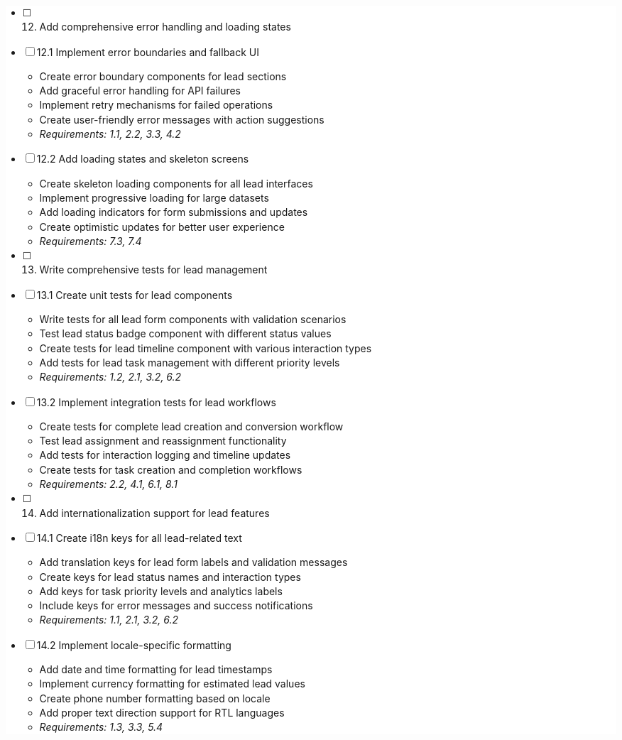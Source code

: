 - [ ] 12. Add comprehensive error handling and loading states
- [ ] 12.1 Implement error boundaries and fallback UI

  - Create error boundary components for lead sections
  - Add graceful error handling for API failures
  - Implement retry mechanisms for failed operations
  - Create user-friendly error messages with action suggestions
  - _Requirements: 1.1, 2.2, 3.3, 4.2_

- [ ] 12.2 Add loading states and skeleton screens

  - Create skeleton loading components for all lead interfaces
  - Implement progressive loading for large datasets
  - Add loading indicators for form submissions and updates
  - Create optimistic updates for better user experience
  - _Requirements: 7.3, 7.4_

- [ ] 13. Write comprehensive tests for lead management
- [ ] 13.1 Create unit tests for lead components

  - Write tests for all lead form components with validation scenarios
  - Test lead status badge component with different status values
  - Create tests for lead timeline component with various interaction types
  - Add tests for lead task management with different priority levels
  - _Requirements: 1.2, 2.1, 3.2, 6.2_

- [ ] 13.2 Implement integration tests for lead workflows

  - Create tests for complete lead creation and conversion workflow
  - Test lead assignment and reassignment functionality
  - Add tests for interaction logging and timeline updates
  - Create tests for task creation and completion workflows
  - _Requirements: 2.2, 4.1, 6.1, 8.1_

- [ ] 14. Add internationalization support for lead features
- [ ] 14.1 Create i18n keys for all lead-related text

  - Add translation keys for lead form labels and validation messages
  - Create keys for lead status names and interaction types
  - Add keys for task priority levels and analytics labels
  - Include keys for error messages and success notifications
  - _Requirements: 1.1, 2.1, 3.2, 6.2_

- [ ] 14.2 Implement locale-specific formatting
  - Add date and time formatting for lead timestamps
  - Implement currency formatting for estimated lead values
  - Create phone number formatting based on locale
  - Add proper text direction support for RTL languages
  - _Requirements: 1.3, 3.3, 5.4_
